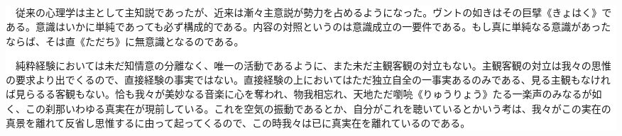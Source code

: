 
　従来の心理学は主として主知説であったが、近来は漸々主意説が勢力を占めるようになった。ヴントの如きはその巨擘《きょはく》である。意識はいかに単純であっても必ず構成的である。内容の対照というのは意識成立の一要件である。もし真に単純なる意識があったならば、そは直《ただち》に無意識となるのである。



　純粋経験においては未だ知情意の分離なく、唯一の活動であるように、また未だ主観客観の対立もない。主観客観の対立は我々の思惟の要求より出でくるので、直接経験の事実ではない。直接経験の上においてはただ独立自全の一事実あるのみである、見る主観もなければ見らるる客観もない。恰も我々が美妙なる音楽に心を奪われ、物我相忘れ、天地ただ嚠喨《りゅうりょう》たる一楽声のみなるが如く、この刹那いわゆる真実在が現前している。これを空気の振動であるとか、自分がこれを聴いているとかいう考は、我々がこの実在の真景を離れて反省し思惟するに由って起ってくるので、この時我々は已に真実在を離れているのである。


